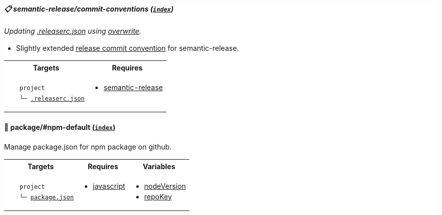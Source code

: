 ##### :clipboard: <a name="blackfluxrobo-config-plugin-task-ref-semantic-releasecommit-conventions">semantic-release/commit-conventions</a> (<a href="#blackfluxrobo-config-plugin-task-idx-ref-semantic-releasecommit-conventions">`index`</a>)

_Updating <a href="#blackfluxrobo-config-plugin-target-ref-releasercjson">.releaserc.json</a> using <a href="#blackfluxrobo-config-plugin-strat-ref-overwrite">overwrite</a>._

- Slightly extended [release commit convention](https://github.com/semantic-release/semantic-release#commit-message-format) for semantic-release.

<table>
  <tbody>
    <tr>
      <th>Targets</th>
      <th>Requires</th>
    </tr>
    <tr>
      <td align="left" valign="top">
        <ul>
<code>project</code><br/>
<code>└─&nbsp;<a href="#blackfluxrobo-config-plugin-target-ref-releasercjson">.releaserc.json</a></code><br/>
        </ul>
      </td>
      <td align="left" valign="top">
        <ul>
          <li><a href="#blackfluxrobo-config-plugin-req-ref-semantic-release">semantic-release</a></li>
        </ul>
      </td>
    </tr>
  </tbody>
</table>

#### :open_file_folder: <a name="blackfluxrobo-config-plugin-task-ref-packagenpm-default">package/#npm-default</a> (<a href="#blackfluxrobo-config-plugin-task-idx-ref-packagenpm-default">`index`</a>)

Manage package.json for npm package on github.

<table>
  <tbody>
    <tr>
      <th>Targets</th>
      <th>Requires</th>
      <th>Variables</th>
    </tr>
    <tr>
      <td align="left" valign="top">
        <ul>
<code>project</code><br/>
<code>└─&nbsp;<a href="#blackfluxrobo-config-plugin-target-ref-packagejson">package.json</a></code><br/>
        </ul>
      </td>
      <td align="left" valign="top">
        <ul>
          <li><a href="#blackfluxrobo-config-plugin-req-ref-javascript">javascript</a></li>
        </ul>
      </td>
      <td align="left" valign="top">
        <ul>
          <li><a href="#blackfluxrobo-config-plugin-var-ref-nodeversion">nodeVersion</a></li>
          <li><a href="#blackfluxrobo-config-plugin-var-ref-repokey">repoKey</a></li>